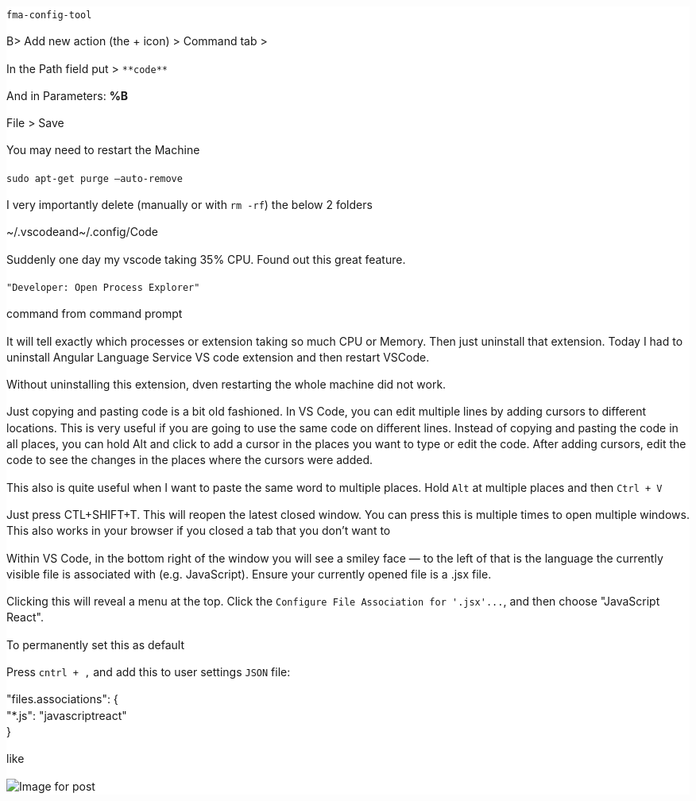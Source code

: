 `fma-config-tool`

B> Add new action (the + icon) > Command tab >

In the Path field put > `**code**`

And in Parameters: **%B**

File > Save

You may need to restart the Machine

`sudo apt-get purge –auto-remove`

I very importantly delete (manually or with `rm -rf`) the below 2 folders

~/.vscodeand~/.config/Code

Suddenly one day my vscode taking 35% CPU. Found out this great feature.

`"Developer: Open Process Explorer"`

command from command prompt

It will tell exactly which processes or extension taking so much CPU or Memory. Then just uninstall that extension. Today I had to uninstall Angular Language Service VS code extension and then restart VSCode.

Without uninstalling this extension, dven restarting the whole machine did not work.

Just copying and pasting code is a bit old fashioned. In VS Code, you can edit multiple lines by adding cursors to different locations. This is very useful if you are going to use the same code on different lines. Instead of copying and pasting the code in all places, you can hold Alt and click to add a cursor in the places you want to type or edit the code. After adding cursors, edit the code to see the changes in the places where the cursors were added.

This also is quite useful when I want to paste the same word to multiple places. Hold `Alt` at multiple places and then `Ctrl + V`

Just press CTL+SHIFT+T. This will reopen the latest closed window. You can press this is multiple times to open multiple windows. This also works in your browser if you closed a tab that you don’t want to

Within VS Code, in the bottom right of the window you will see a smiley face — to the left of that is the language the currently visible file is associated with (e.g. JavaScript). Ensure your currently opened file is a .jsx file.

Clicking this will reveal a menu at the top. Click the `Configure File Association for '.jsx'...`, and then choose "JavaScript React".

To permanently set this as default

Press `cntrl + ,` and add this to user settings `JSON` file:

"files.associations": {  
    "\*.js": "javascriptreact"  
}

like

![Image for post](https://miro.medium.com/max/1310/1*lnurJbGUNvwrrVTKSIW-dg.png)
